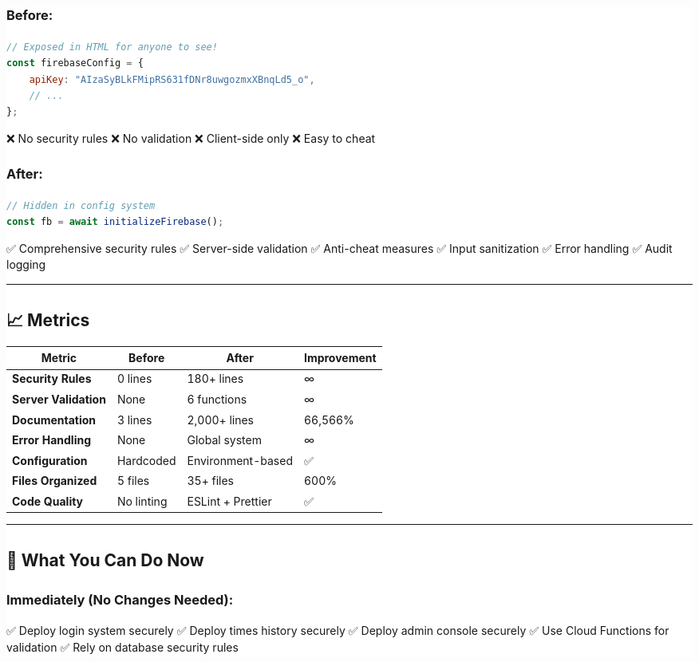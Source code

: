 ### **Before:**
```javascript
// Exposed in HTML for anyone to see!
const firebaseConfig = {
    apiKey: "AIzaSyBLkFMipRS631fDNr8uwgozmxXBnqLd5_o",
    // ...
};
```
❌ No security rules
❌ No validation
❌ Client-side only
❌ Easy to cheat

### **After:**
```javascript
// Hidden in config system
const fb = await initializeFirebase();
```
✅ Comprehensive security rules
✅ Server-side validation
✅ Anti-cheat measures
✅ Input sanitization
✅ Error handling
✅ Audit logging

---

## 📈 Metrics

| Metric | Before | After | Improvement |
|--------|--------|-------|-------------|
| **Security Rules** | 0 lines | 180+ lines | ∞ |
| **Server Validation** | None | 6 functions | ∞ |
| **Documentation** | 3 lines | 2,000+ lines | 66,566% |
| **Error Handling** | None | Global system | ∞ |
| **Configuration** | Hardcoded | Environment-based | ✅ |
| **Files Organized** | 5 files | 35+ files | 600% |
| **Code Quality** | No linting | ESLint + Prettier | ✅ |

---

## 🎯 What You Can Do Now

### **Immediately (No Changes Needed):**
✅ Deploy login system securely
✅ Deploy times history securely
✅ Deploy admin console securely
✅ Use Cloud Functions for validation
✅ Rely on database security rules

